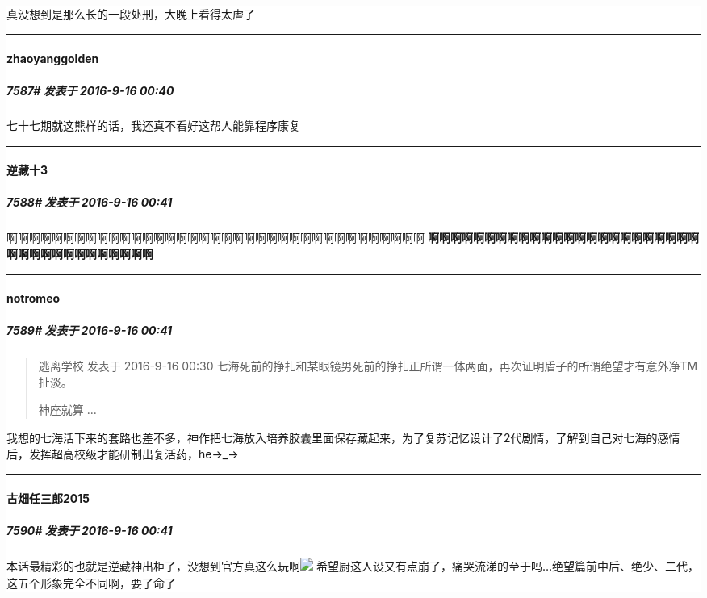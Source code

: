 
真没想到是那么长的一段处刑，大晚上看得太虐了







-----

####  zhaoyanggolden  
##### 7587#       发表于 2016-9-16 00:40




七十七期就这熊样的话，我还真不看好这帮人能靠程序康复







-----

####  逆藏十3  
##### 7588#       发表于 2016-9-16 00:41




啊啊啊啊啊啊啊啊啊啊啊啊啊啊啊啊啊啊啊啊啊啊啊啊啊啊啊啊啊啊啊啊啊啊啊啊啊
<strong>啊啊啊啊啊啊啊啊啊啊啊啊啊啊啊啊啊啊啊啊啊啊啊啊啊啊啊啊啊啊啊啊啊啊啊啊啊</strong>







-----

####  notromeo  
##### 7589#       发表于 2016-9-16 00:41



<blockquote>逃离学校 发表于 2016-9-16 00:30
七海死前的挣扎和某眼镜男死前的挣扎正所谓一体两面，再次证明盾子的所谓绝望才有意外净TM扯淡。

神座就算 ...</blockquote>
我想的七海活下来的套路也差不多，神作把七海放入培养胶囊里面保存藏起来，为了复苏记忆设计了2代剧情，了解到自己对七海的感情后，发挥超高校级才能研制出复活药，he→_→







-----

####  古畑任三郎2015  
##### 7590#       发表于 2016-9-16 00:41




本话最精彩的也就是逆藏神出柜了，没想到官方真这么玩啊<img src="https://static.saraba1st.com/image/smiley/nq/011.jpg" referrerpolicy="no-referrer">
希望厨这人设又有点崩了，痛哭流涕的至于吗…绝望篇前中后、绝少、二代，这五个形象完全不同啊，要了命了
